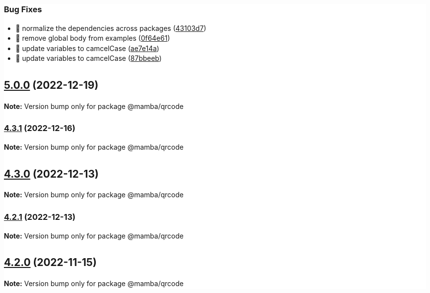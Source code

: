 
### Bug Fixes

* 🐛 normalize the dependencies across packages ([43103d7](https://github.com/stone-payments/pos-mamba-sdk/commit/43103d718ba93909cb34ca459f674ceea9354a06))
* 🐛 remove global body from examples ([0f64e61](https://github.com/stone-payments/pos-mamba-sdk/commit/0f64e61f28eec0a18c3405dad78520a53e04335c))
* 🐛 update variables to camcelCase ([ae7e14a](https://github.com/stone-payments/pos-mamba-sdk/commit/ae7e14a9b18bb5373d5f508096134b3a6d343321))
* 🐛 update variables to camcelCase ([87bbeeb](https://github.com/stone-payments/pos-mamba-sdk/commit/87bbeeb494eeba68991d04361d304b20f3e29ce8))



## [5.0.0](https://github.com/stone-payments/pos-mamba-sdk/compare/@mamba/qrcode@4.3.0...@mamba/qrcode@5.0.0) (2022-12-19)

**Note:** Version bump only for package @mamba/qrcode





### [4.3.1](https://github.com/stone-payments/pos-mamba-sdk/compare/@mamba/qrcode@4.3.0...@mamba/qrcode@4.3.1) (2022-12-16)

**Note:** Version bump only for package @mamba/qrcode





## [4.3.0](https://github.com/stone-payments/pos-mamba-sdk/compare/@mamba/qrcode@4.2.1...@mamba/qrcode@4.3.0) (2022-12-13)

**Note:** Version bump only for package @mamba/qrcode





### [4.2.1](https://github.com/stone-payments/pos-mamba-sdk/compare/@mamba/qrcode@4.2.0...@mamba/qrcode@4.2.1) (2022-12-13)

**Note:** Version bump only for package @mamba/qrcode





## [4.2.0](https://github.com/stone-payments/pos-mamba-sdk/compare/@mamba/qrcode@4.1.3...@mamba/qrcode@4.2.0) (2022-11-15)

**Note:** Version bump only for package @mamba/qrcode

